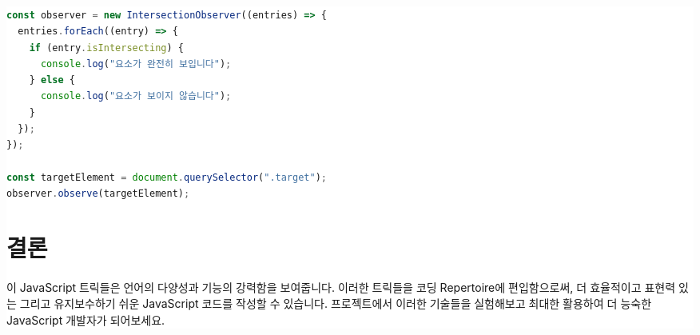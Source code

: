 ```js
const observer = new IntersectionObserver((entries) => {
  entries.forEach((entry) => {
    if (entry.isIntersecting) {
      console.log("요소가 완전히 보입니다");
    } else {
      console.log("요소가 보이지 않습니다");
    }
  });
});

const targetElement = document.querySelector(".target");
observer.observe(targetElement);
```

# 결론

이 JavaScript 트릭들은 언어의 다양성과 기능의 강력함을 보여줍니다. 이러한 트릭들을 코딩 Repertoire에 편입함으로써, 더 효율적이고 표현력 있는 그리고 유지보수하기 쉬운 JavaScript 코드를 작성할 수 있습니다. 프로젝트에서 이러한 기술들을 실험해보고 최대한 활용하여 더 능숙한 JavaScript 개발자가 되어보세요.
